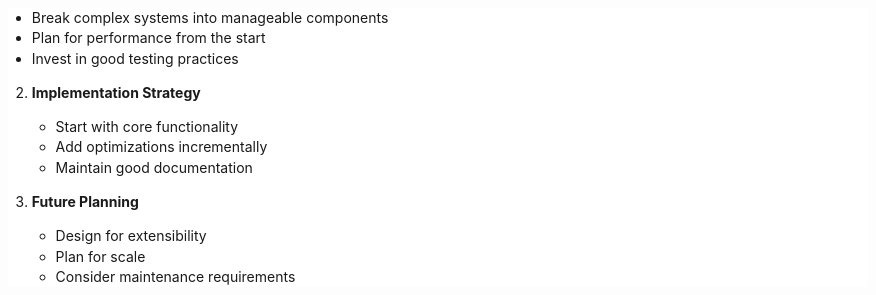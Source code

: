    - Break complex systems into manageable components
   - Plan for performance from the start
   - Invest in good testing practices

2. **Implementation Strategy**

   - Start with core functionality
   - Add optimizations incrementally
   - Maintain good documentation

3. **Future Planning**
   - Design for extensibility
   - Plan for scale
   - Consider maintenance requirements
